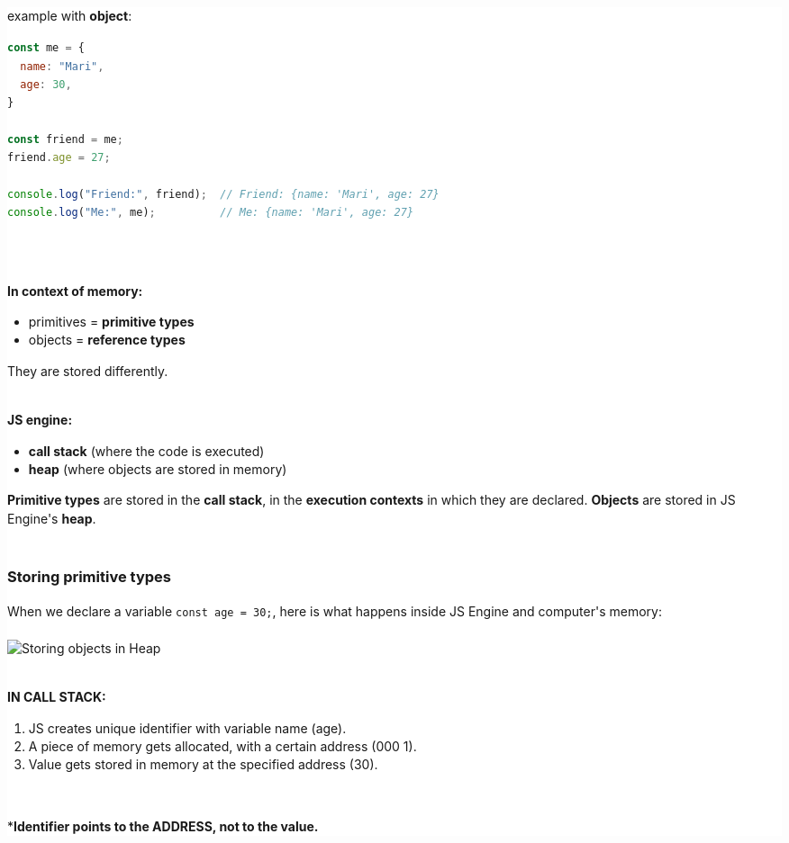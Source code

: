 example with **object**:

  ```js
  const me = {
    name: "Mari",
    age: 30, 
  }
  
  const friend = me;
  friend.age = 27; 
  
  console.log("Friend:", friend);  // Friend: {name: 'Mari', age: 27}
  console.log("Me:", me);          // Me: {name: 'Mari', age: 27}
  ```
<br>
<br>

**In context of memory:**

- primitives = **primitive types**
- objects = **reference types**

They are stored differently.
<br>
<br>

**JS engine:**

- **call stack** (where the code is executed)
- **heap** (where objects are stored in memory)

**Primitive types** are stored in the **call stack**, in the **execution contexts** in which they are declared.
**Objects** are stored in JS Engine's **heap**.
<br>
<br>
	  
### Storing primitive types 

When we declare a variable `const age = 30;`, here is what happens inside JS Engine and computer's memory:
<br>
<br>
![Storing objects in Heap](img/18-heap2.pnd)
<br>
<br>	  
	  
**IN CALL STACK:**

1. JS creates unique identifier with variable name (age).
2. A piece of memory gets allocated, with a certain address (000 1).
3. Value gets stored in memory at the specified address (30).
<br>

***Identifier points to the ADDRESS, not to the value.**
